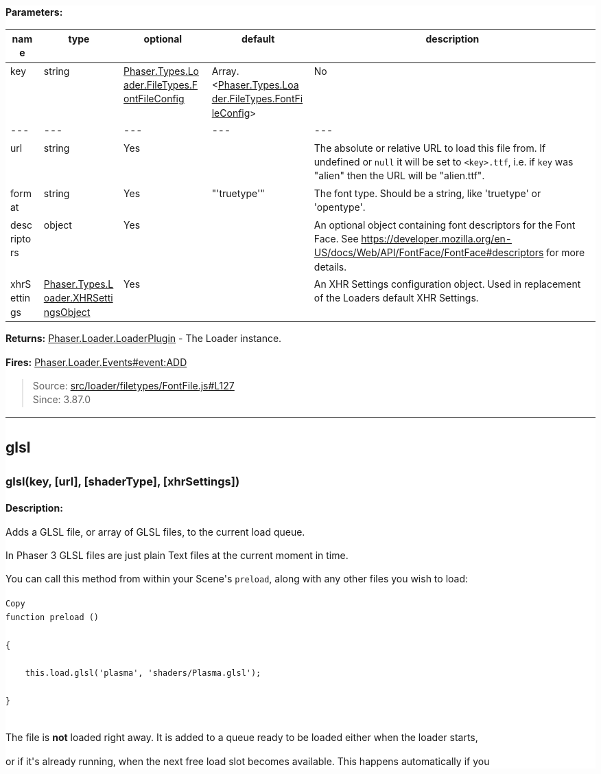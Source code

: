**Parameters:**

| name | type | optional | default | description |
| --- | --- | --- | --- | --- |
| key | string | [Phaser.Types.Loader.FileTypes.FontFileConfig](../typedef/types-loader-filetypes.md) | Array.<[Phaser.Types.Loader.FileTypes.FontFileConfig](../typedef/types-loader-filetypes.md)> | No |  |
| --- | --- | --- | --- | --- |
| url | string | Yes |  | The absolute or relative URL to load this file from. If undefined or `null` it will be set to `<key>.ttf`, i.e. if `key` was "alien" then the URL will be "alien.ttf". |
| format | string | Yes | "'truetype'" | The font type. Should be a string, like 'truetype' or 'opentype'. |
| descriptors | object | Yes |  | An optional object containing font descriptors for the Font Face. See <https://developer.mozilla.org/en-US/docs/Web/API/FontFace/FontFace#descriptors> for more details. |
| xhrSettings | [Phaser.Types.Loader.XHRSettingsObject](../typedef/types-loader.md) | Yes |  | An XHR Settings configuration object. Used in replacement of the Loaders default XHR Settings. |

**Returns:** [Phaser.Loader.LoaderPlugin](loader-loaderplugin.md) - The Loader instance.

**Fires:** [Phaser.Loader.Events#event:ADD](../event/loader-events.md)

> Source: [src/loader/filetypes/FontFile.js#L127](https://github.com/phaserjs/phaser/blob/v3.87.0/src/loader/filetypes/FontFile.js#L127)  
> Since: 3.87.0

---

## glsl

### <instance> glsl(key, [url], [shaderType], [xhrSettings])

**Description:**

Adds a GLSL file, or array of GLSL files, to the current load queue.

In Phaser 3 GLSL files are just plain Text files at the current moment in time.

You can call this method from within your Scene's `preload`, along with any other files you wish to load:

```
Copy
function preload ()

{

    this.load.glsl('plasma', 'shaders/Plasma.glsl');

}


```

The file is **not** loaded right away. It is added to a queue ready to be loaded either when the loader starts,

or if it's already running, when the next free load slot becomes available. This happens automatically if you
